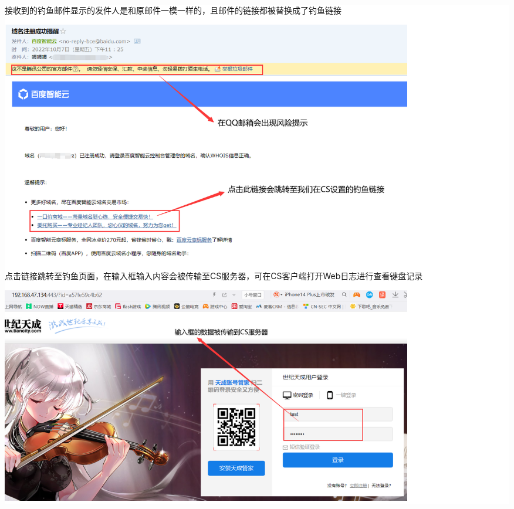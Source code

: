 

接收到的钓鱼邮件显示的发件人是和原邮件一模一样的，且邮件的链接都被替换成了钓鱼链接

<img src="CobaltStrike的使用教程/image-20221007235651311.png" alt="image-20221007235651311" style="zoom:67%;" />	





点击链接跳转至钓鱼页面，在输入框输入内容会被传输至CS服务器，可在CS客户端打开Web日志进行查看键盘记录

<img src="CobaltStrike的使用教程/image-20221008000210777.png" alt="image-20221008000210777" style="zoom:67%;" />
